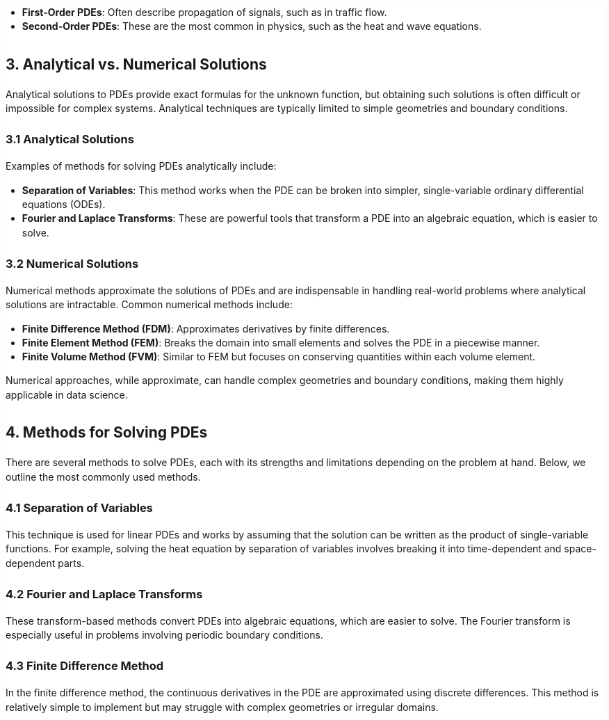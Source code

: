 - **First-Order PDEs**: Often describe propagation of signals, such as in traffic flow.
- **Second-Order PDEs**: These are the most common in physics, such as the heat and wave equations.

## 3. Analytical vs. Numerical Solutions

Analytical solutions to PDEs provide exact formulas for the unknown function, but obtaining such solutions is often difficult or impossible for complex systems. Analytical techniques are typically limited to simple geometries and boundary conditions.

### 3.1 Analytical Solutions

Examples of methods for solving PDEs analytically include:

- **Separation of Variables**: This method works when the PDE can be broken into simpler, single-variable ordinary differential equations (ODEs).
- **Fourier and Laplace Transforms**: These are powerful tools that transform a PDE into an algebraic equation, which is easier to solve.

### 3.2 Numerical Solutions

Numerical methods approximate the solutions of PDEs and are indispensable in handling real-world problems where analytical solutions are intractable. Common numerical methods include:

- **Finite Difference Method (FDM)**: Approximates derivatives by finite differences.
- **Finite Element Method (FEM)**: Breaks the domain into small elements and solves the PDE in a piecewise manner.
- **Finite Volume Method (FVM)**: Similar to FEM but focuses on conserving quantities within each volume element.

Numerical approaches, while approximate, can handle complex geometries and boundary conditions, making them highly applicable in data science.

## 4. Methods for Solving PDEs

There are several methods to solve PDEs, each with its strengths and limitations depending on the problem at hand. Below, we outline the most commonly used methods.

### 4.1 Separation of Variables

This technique is used for linear PDEs and works by assuming that the solution can be written as the product of single-variable functions. For example, solving the heat equation by separation of variables involves breaking it into time-dependent and space-dependent parts.

### 4.2 Fourier and Laplace Transforms

These transform-based methods convert PDEs into algebraic equations, which are easier to solve. The Fourier transform is especially useful in problems involving periodic boundary conditions.

### 4.3 Finite Difference Method

In the finite difference method, the continuous derivatives in the PDE are approximated using discrete differences. This method is relatively simple to implement but may struggle with complex geometries or irregular domains.
